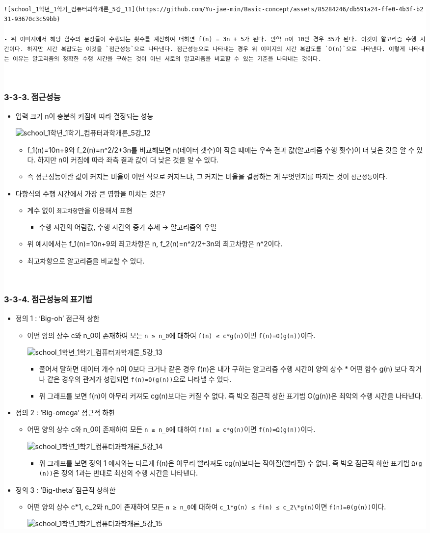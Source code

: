     ![school_1학년_1학기_컴퓨터과학개론_5강_11](https://github.com/Yu-jae-min/Basic-concept/assets/85284246/db591a24-ffe0-4b3f-b231-93670c3c59bb)

    - 위 이미지에서 해당 함수의 문장들이 수행되는 횟수를 계산하여 더하면 f(n) = 3n + 5가 된다. 만약 n이 10인 경우 35가 된다. 이것이 알고리즘 수행 시간이다. 하지만 시간 복잡도는 이것을 `점근성능`으로 나타낸다. 점근성능으로 나타내는 경우 위 이미지의 시간 복잡도를 `O(n)`으로 나타낸다. 이렇게 나타내는 이유는 알고리즘의 정확한 수행 시간을 구하는 것이 아닌 서로의 알고리즘을 비교할 수 있는 기준을 나타내는 것이다.

<br>

### 3-3-3. 점근성능

- 입력 크기 n이 충분히 커짐에 따라 결정되는 성능

  ![school_1학년_1학기_컴퓨터과학개론_5강_12](https://github.com/Yu-jae-min/Basic-concept/assets/85284246/121476d5-5dbb-4c49-ae33-7455a8ab19d6)

  - f_1(n)=10n+9와 f_2(n)=n^2/2+3n를 비교해보면 n(데이터 갯수)이 작을 때에는 우측 결과 값(알고리즘 수행 횟수)이 더 낮은 것을 알 수 있다. 하지만 n이 커짐에 따라 좌측 결과 값이 더 낮은 것을 알 수 있다.

  - 즉 점근성능이란 값이 커지는 비율이 어떤 식으로 커지느냐, 그 커지는 비율을 결정하는 게 무엇인지를 따지는 것이 `점근성능`이다.

- 다항식의 수행 시간에서 가장 큰 영향을 미치는 것은?

  - 계수 없이 `최고차항`만을 이용해서 표현

    - 수행 시간의 어림값, 수행 시간의 증가 추세 → 알고리즘의 우열

  - 위 예시에서는 f_1(n)=10n+9의 최고차항은 n, f_2(n)=n^2/2+3n의 최고차항은 n^2이다.

  - 최고차항으로 알고리즘을 비교할 수 있다.

<br>

### 3-3-4. 점근성능의 표기법

- 정의 1 : ‘Big-oh’ 점근적 상한

  - 어떤 양의 상수 c와 n_0이 존재하여 모든 `n ≥ n_0`에 대하여 `f(n) ≤ c*g(n)`이면 `f(n)=O(g(n))`이다.

    ![school_1학년_1학기_컴퓨터과학개론_5강_13](https://github.com/Yu-jae-min/Basic-concept/assets/85284246/f9bde64b-f30b-4935-b38c-afbeb69c3e46)

    - 풀어서 말하면 데이터 개수 n이 0보다 크거나 같은 경우 f(n)은 내가 구하는 알고리즘 수행 시간이 양의 상수 \* 어떤 함수 g(n) 보다 작거나 같은 경우의 관계가 성립되면 `f(n)=O(g(n))`으로 나타낼 수 있다.

    - 위 그래프를 보면 f(n)이 아무리 커져도 cg(n)보다는 커질 수 없다. 즉 빅오 점근적 상한 표기법 O(g(n))은 최악의 수행 시간을 나타낸다.

- 정의 2 : ‘Big-omega’ 점근적 하한

  - 어떤 양의 상수 c와 n_0이 존재하여 모든 `n ≥ n_0`에 대하여 `f(n) ≥ c*g(n)`이면 `f(n)=Ω(g(n))`이다.

    ![school_1학년_1학기_컴퓨터과학개론_5강_14](https://github.com/Yu-jae-min/Basic-concept/assets/85284246/6d76eac1-2905-49d8-9a1a-6163cf1bf86b)

    - 위 그래프를 보면 정의 1 예시와는 다르게 f(n)은 아무리 빨라져도 cg(n)보다는 작아질(빨라질) 수 없다. 즉 빅오 점근적 하한 표기법 `Ω(g(n))`은 정의 1과는 반대로 최선의 수행 시간을 나타낸다.

- 정의 3 : ‘Big-theta’ 점근적 상하한

  - 어떤 양의 상수 c*1, c_2와 n_0이 존재하여 모든 `n ≥ n_0`에 대하여 `c_1*g(n) ≤ f(n) ≤ c_2\*g(n)`이면 `f(n)=θ(g(n))`이다.

    ![school_1학년_1학기_컴퓨터과학개론_5강_15](https://github.com/Yu-jae-min/Basic-concept/assets/85284246/871eed48-edee-4edd-8590-51f84c3ae5bd)
